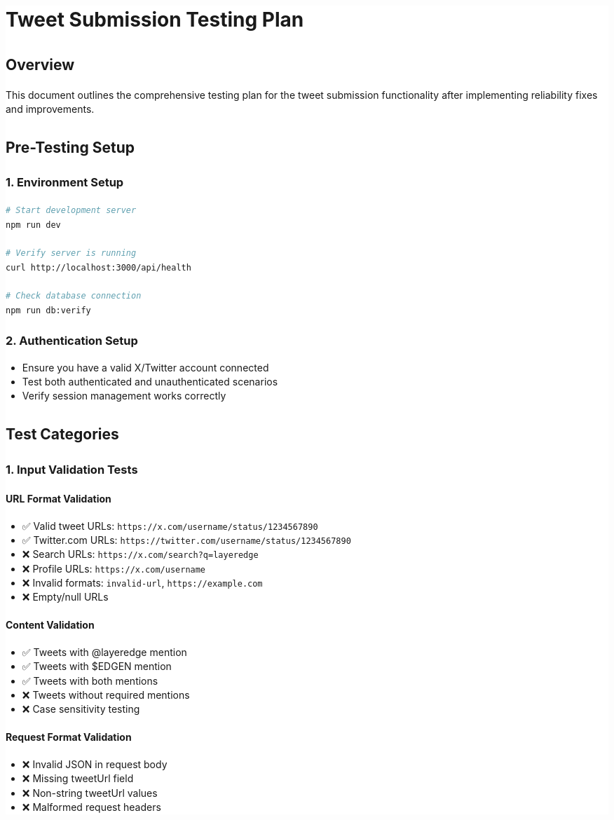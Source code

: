# Tweet Submission Testing Plan

## Overview
This document outlines the comprehensive testing plan for the tweet submission functionality after implementing reliability fixes and improvements.

## Pre-Testing Setup

### 1. Environment Setup
```bash
# Start development server
npm run dev

# Verify server is running
curl http://localhost:3000/api/health

# Check database connection
npm run db:verify
```

### 2. Authentication Setup
- Ensure you have a valid X/Twitter account connected
- Test both authenticated and unauthenticated scenarios
- Verify session management works correctly

## Test Categories

### 1. Input Validation Tests

#### URL Format Validation
- ✅ Valid tweet URLs: `https://x.com/username/status/1234567890`
- ✅ Twitter.com URLs: `https://twitter.com/username/status/1234567890`
- ❌ Search URLs: `https://x.com/search?q=layeredge`
- ❌ Profile URLs: `https://x.com/username`
- ❌ Invalid formats: `invalid-url`, `https://example.com`
- ❌ Empty/null URLs

#### Content Validation
- ✅ Tweets with @layeredge mention
- ✅ Tweets with $EDGEN mention
- ✅ Tweets with both mentions
- ❌ Tweets without required mentions
- ❌ Case sensitivity testing

#### Request Format Validation
- ❌ Invalid JSON in request body
- ❌ Missing tweetUrl field
- ❌ Non-string tweetUrl values
- ❌ Malformed request headers
